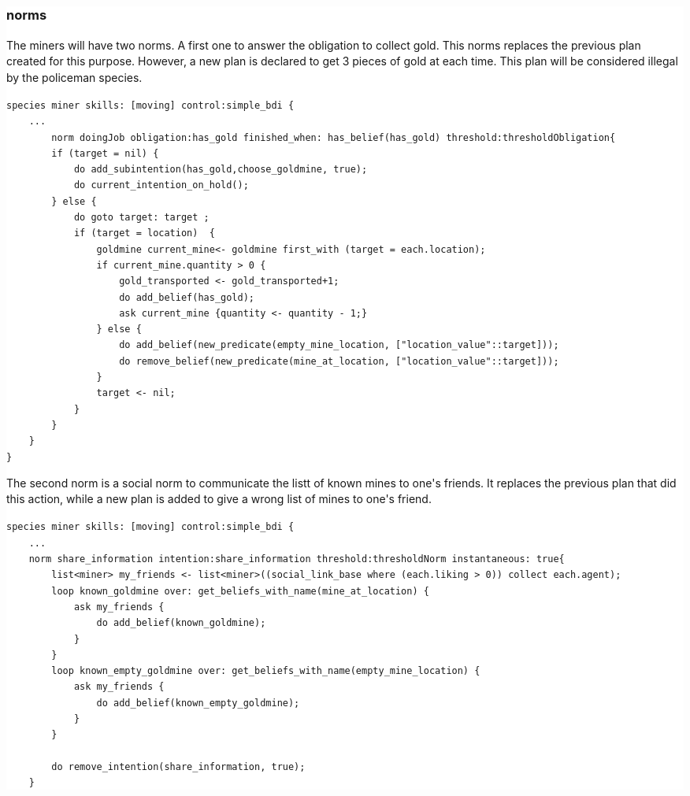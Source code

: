 ### norms
The miners will have two norms. A first one to answer the obligation to collect gold. This norms replaces the previous plan created for this purpose. However, a new plan is declared to get 3 pieces of gold at each time. This plan will be  considered illegal by the policeman species.
```
species miner skills: [moving] control:simple_bdi {
	...
        norm doingJob obligation:has_gold finished_when: has_belief(has_gold) threshold:thresholdObligation{
		if (target = nil) {
			do add_subintention(has_gold,choose_goldmine, true);
			do current_intention_on_hold();
		} else {
			do goto target: target ;
			if (target = location)  {
				goldmine current_mine<- goldmine first_with (target = each.location);
				if current_mine.quantity > 0 {
					gold_transported <- gold_transported+1;
				 	do add_belief(has_gold);
					ask current_mine {quantity <- quantity - 1;}	
				} else {
					do add_belief(new_predicate(empty_mine_location, ["location_value"::target]));
					do remove_belief(new_predicate(mine_at_location, ["location_value"::target]));
				}
				target <- nil;
			}
		}	
	}
}
```

The second norm  is a social norm to communicate the listt of known mines to one's friends. It replaces the previous plan that did this action, while a new plan is added to give a wrong list of mines to one's friend.
```
species miner skills: [moving] control:simple_bdi {
	...
	norm share_information intention:share_information threshold:thresholdNorm instantaneous: true{
		list<miner> my_friends <- list<miner>((social_link_base where (each.liking > 0)) collect each.agent);
		loop known_goldmine over: get_beliefs_with_name(mine_at_location) {
			ask my_friends {
				do add_belief(known_goldmine);
			}
		}
		loop known_empty_goldmine over: get_beliefs_with_name(empty_mine_location) {
			ask my_friends {
				do add_belief(known_empty_goldmine);
			}
		}
		
		do remove_intention(share_information, true); 
	}
```
